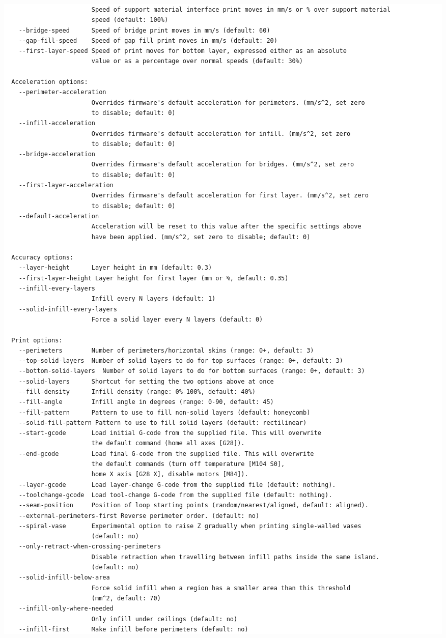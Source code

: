                            Speed of support material interface print moves in mm/s or % over support material
                            speed (default: 100%)
        --bridge-speed      Speed of bridge print moves in mm/s (default: 60)
        --gap-fill-speed    Speed of gap fill print moves in mm/s (default: 20)
        --first-layer-speed Speed of print moves for bottom layer, expressed either as an absolute
                            value or as a percentage over normal speeds (default: 30%)
    
      Acceleration options:
        --perimeter-acceleration
                            Overrides firmware's default acceleration for perimeters. (mm/s^2, set zero
                            to disable; default: 0)
        --infill-acceleration
                            Overrides firmware's default acceleration for infill. (mm/s^2, set zero
                            to disable; default: 0)
        --bridge-acceleration
                            Overrides firmware's default acceleration for bridges. (mm/s^2, set zero
                            to disable; default: 0)
        --first-layer-acceleration
                            Overrides firmware's default acceleration for first layer. (mm/s^2, set zero
                            to disable; default: 0)
        --default-acceleration
                            Acceleration will be reset to this value after the specific settings above
                            have been applied. (mm/s^2, set zero to disable; default: 0)
    
      Accuracy options:
        --layer-height      Layer height in mm (default: 0.3)
        --first-layer-height Layer height for first layer (mm or %, default: 0.35)
        --infill-every-layers
                            Infill every N layers (default: 1)
        --solid-infill-every-layers
                            Force a solid layer every N layers (default: 0)
    
      Print options:
        --perimeters        Number of perimeters/horizontal skins (range: 0+, default: 3)
        --top-solid-layers  Number of solid layers to do for top surfaces (range: 0+, default: 3)
        --bottom-solid-layers  Number of solid layers to do for bottom surfaces (range: 0+, default: 3)
        --solid-layers      Shortcut for setting the two options above at once
        --fill-density      Infill density (range: 0%-100%, default: 40%)
        --fill-angle        Infill angle in degrees (range: 0-90, default: 45)
        --fill-pattern      Pattern to use to fill non-solid layers (default: honeycomb)
        --solid-fill-pattern Pattern to use to fill solid layers (default: rectilinear)
        --start-gcode       Load initial G-code from the supplied file. This will overwrite
                            the default command (home all axes [G28]).
        --end-gcode         Load final G-code from the supplied file. This will overwrite
                            the default commands (turn off temperature [M104 S0],
                            home X axis [G28 X], disable motors [M84]).
        --layer-gcode       Load layer-change G-code from the supplied file (default: nothing).
        --toolchange-gcode  Load tool-change G-code from the supplied file (default: nothing).
        --seam-position     Position of loop starting points (random/nearest/aligned, default: aligned).
        --external-perimeters-first Reverse perimeter order. (default: no)
        --spiral-vase       Experimental option to raise Z gradually when printing single-walled vases
                            (default: no)
        --only-retract-when-crossing-perimeters
                            Disable retraction when travelling between infill paths inside the same island.
                            (default: no)
        --solid-infill-below-area
                            Force solid infill when a region has a smaller area than this threshold
                            (mm^2, default: 70)
        --infill-only-where-needed
                            Only infill under ceilings (default: no)
        --infill-first      Make infill before perimeters (default: no)
    